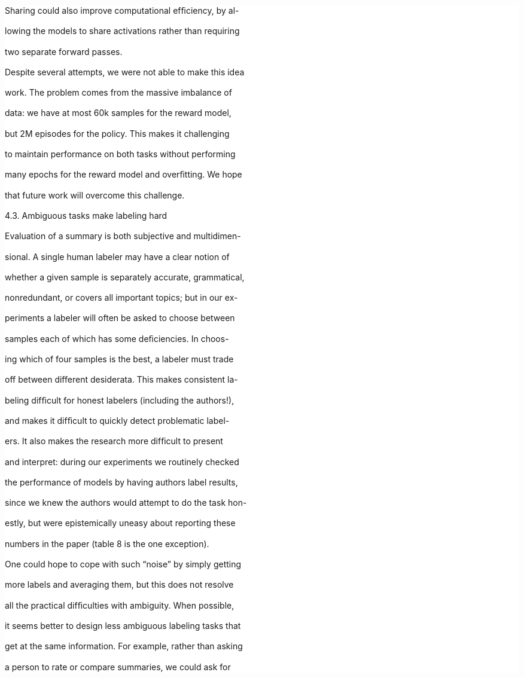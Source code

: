 Sharing could also improve computational efﬁciency, by al-

lowing the models to share activations rather than requiring

two separate forward passes.

Despite several attempts, we were not able to make this idea

work. The problem comes from the massive imbalance of

data: we have at most 60k samples for the reward model,

but 2M episodes for the policy. This makes it challenging

to maintain performance on both tasks without performing

many epochs for the reward model and overﬁtting. We hope

that future work will overcome this challenge.

4.3. Ambiguous tasks make labeling hard

Evaluation of a summary is both subjective and multidimen-

sional. A single human labeler may have a clear notion of

whether a given sample is separately accurate, grammatical,

nonredundant, or covers all important topics; but in our ex-

periments a labeler will often be asked to choose between

samples each of which has some deﬁciencies. In choos-

ing which of four samples is the best, a labeler must trade

off between different desiderata. This makes consistent la-

beling difﬁcult for honest labelers (including the authors!),

and makes it difﬁcult to quickly detect problematic label-

ers. It also makes the research more difﬁcult to present

and interpret: during our experiments we routinely checked

the performance of models by having authors label results,

since we knew the authors would attempt to do the task hon-

estly, but were epistemically uneasy about reporting these

numbers in the paper (table 8 is the one exception).

One could hope to cope with such “noise” by simply getting

more labels and averaging them, but this does not resolve

all the practical difﬁculties with ambiguity. When possible,

it seems better to design less ambiguous labeling tasks that

get at the same information. For example, rather than asking

a person to rate or compare summaries, we could ask for
